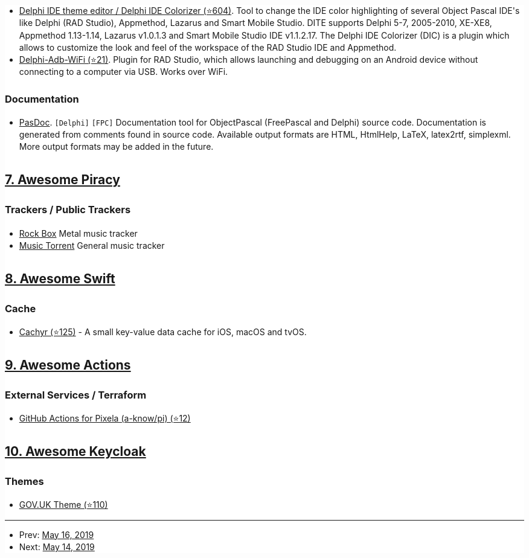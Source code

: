 *   [Delphi IDE theme editor / Delphi IDE Colorizer (⭐604)](https://github.com/rruz/delphi-ide-theme-editor). Tool to change the IDE color highlighting of several Object Pascal IDE's like Delphi (RAD Studio), Appmethod, Lazarus  and Smart Mobile Studio. DITE supports Delphi 5-7, 2005-2010, XE-XE8, Appmethod 1.13-1.14, Lazarus v1.0.1.3 and Smart Mobile Studio IDE v1.1.2.17. The Delphi IDE Colorizer (DIC) is a plugin which allows to customize the look and feel of the workspace of the RAD Studio IDE and Appmethod.
*   [Delphi-Adb-WiFi (⭐21)](https://github.com/ms301/Delphi-Adb-WiFi). Plugin for RAD Studio, which allows launching and debugging on an Android device without connecting to a computer via USB. Works over WiFi.

### Documentation

*   [PasDoc](https://sourceforge.net/projects/pasdoc). `[Delphi]` `[FPC]` Documentation tool for ObjectPascal (FreePascal and Delphi) source code. Documentation is generated from comments found in source code. Available output formats are HTML, HtmlHelp, LaTeX, latex2rtf, simplexml. More output formats may be added in the future.

## [7. Awesome Piracy](/content/Igglybuff/awesome-piracy/README.md)

### Trackers / Public Trackers

*   [Rock Box](https://rawkbawx.rocks/) Metal music tracker
*   [Music Torrent](http://music-torrent.net) General music tracker

## [8. Awesome Swift](/content/matteocrippa/awesome-swift/README.md)

### Cache

*   [Cachyr (⭐125)](https://github.com/nrkno/yr-cachyr) - A small key-value data cache for iOS, macOS and tvOS.

## [9. Awesome Actions](/content/sdras/awesome-actions/README.md)

### External Services / Terraform

*   [GitHub Actions for Pixela (a-know/pi) (⭐12)](https://github.com/peaceiris/actions-pixela)

## [10. Awesome Keycloak](/content/thomasdarimont/awesome-keycloak/README.md)

### Themes

*   [GOV.UK Theme (⭐110)](https://github.com/UKHomeOffice/keycloak-theme-govuk)

---

- Prev: [May 16, 2019](/content/2019/05/16/README.md)
- Next: [May 14, 2019](/content/2019/05/14/README.md)